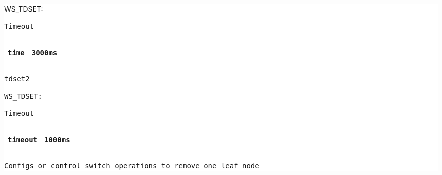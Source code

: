 WS_TDSET:
</pre></p>

<p><pre>
Timeout
</pre></p>

<table>
  <thead>
    <tr>
      <th><p><pre>
time
</pre></p></th>
      <th><p><pre>
3000ms
</pre></p></th>
    </tr>
  </thead>
  <tbody>
  </tbody>
</table>

</td>
    </tr>
    <tr>
      <td><p><pre>
tdset2
</pre></p></td>
      <td><p><pre>
WS_TDSET:
</pre></p>

<p><pre>
Timeout
</pre></p>

<table>
  <thead>
    <tr>
      <th><p><pre>
timeout
</pre></p></th>
      <th><p><pre>
1000ms
</pre></p></th>
    </tr>
  </thead>
  <tbody>
  </tbody>
</table>

<p><pre>
Configs or control switch operations to remove one leaf node
</pre></p>
